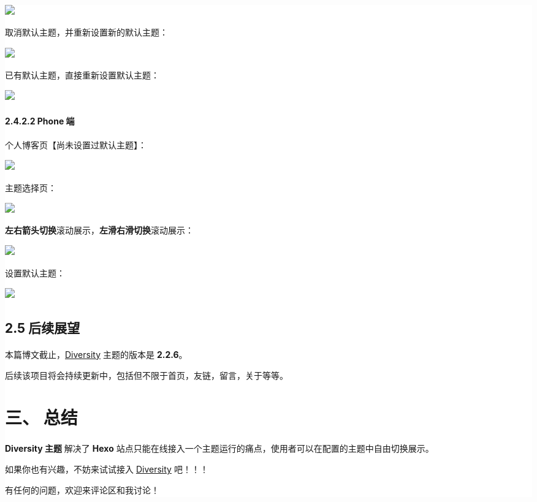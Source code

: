 ![](v2-1.gif)


取消默认主题，并重新设置新的默认主题：


![](v2-2.gif)


已有默认主题，直接重新设置默认主题：


![](v2-3.gif)


#### 2.4.2.2 Phone 端

个人博客页【尚未设置过默认主题】：

![](v2-phone-no-theme.png)


主题选择页：


![](v2-phone-theme.png)


**左右箭头切换**滚动展示，**左滑右滑切换**滚动展示：

![](v2-phone-1.gif)


设置默认主题：

![](v2-phone-2.gif)

## 2.5 后续展望

本篇博文截止，[Diversity](https://github.com/huazie/hexo-theme-diversity/releases/tag/v2.2.6) 主题的版本是 **2.2.6**。

后续该项目将会持续更新中，包括但不限于首页，友链，留言，关于等等。

# 三、 总结

**Diversity 主题** 解决了 **Hexo** 站点只能在线接入一个主题运行的痛点，使用者可以在配置的主题中自由切换展示。

如果你也有兴趣，不妨来试试接入 [Diversity](https://github.com/huazie/hexo-theme-diversity) 吧！！！

有任何的问题，欢迎来评论区和我讨论！





